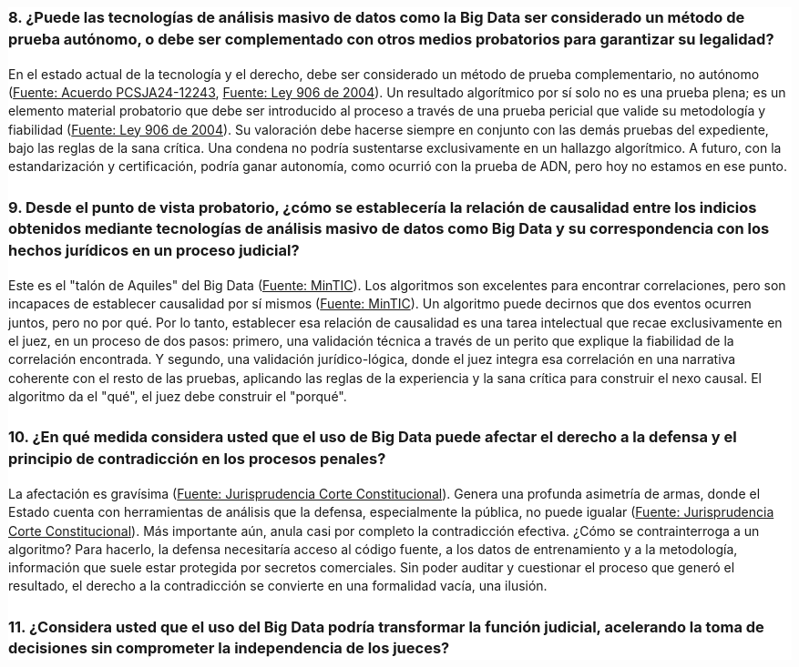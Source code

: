 ### 8\. ¿Puede las tecnologías de análisis masivo de datos como la Big Data ser considerado un método de prueba autónomo, o debe ser complementado con otros medios probatorios para garantizar su legalidad?

En el estado actual de la tecnología y el derecho, debe ser considerado un método de prueba complementario, no autónomo ([Fuente: Acuerdo PCSJA24-12243](https://www.ramajudicial.gov.co/documents/12297594/12324976/ACUERDO+PCSJA24-12243+DE+2024.pdf), [Fuente: Ley 906 de 2004](https://www.suin-juriscol.gov.co/viewDocument.asp?id=1681284)). Un resultado algorítmico por sí solo no es una prueba plena; es un elemento material probatorio que debe ser introducido al proceso a través de una prueba pericial que valide su metodología y fiabilidad ([Fuente: Ley 906 de 2004](https://www.suin-juriscol.gov.co/viewDocument.asp?id=1681284)). Su valoración debe hacerse siempre en conjunto con las demás pruebas del expediente, bajo las reglas de la sana crítica. Una condena no podría sustentarse exclusivamente en un hallazgo algorítmico. A futuro, con la estandarización y certificación, podría ganar autonomía, como ocurrió con la prueba de ADN, pero hoy no estamos en ese punto.

### 9\. Desde el punto de vista probatorio, ¿cómo se establecería la relación de causalidad entre los indicios obtenidos mediante tecnologías de análisis masivo de datos como Big Data y su correspondencia con los hechos jurídicos en un proceso judicial?

Este es el "talón de Aquiles" del Big Data ([Fuente: MinTIC](https://www.mintic.gov.co/portal/inicio/)). Los algoritmos son excelentes para encontrar correlaciones, pero son incapaces de establecer causalidad por sí mismos ([Fuente: MinTIC](https://www.mintic.gov.co/portal/inicio/)). Un algoritmo puede decirnos que dos eventos ocurren juntos, pero no por qué. Por lo tanto, establecer esa relación de causalidad es una tarea intelectual que recae exclusivamente en el juez, en un proceso de dos pasos: primero, una validación técnica a través de un perito que explique la fiabilidad de la correlación encontrada. Y segundo, una validación jurídico-lógica, donde el juez integra esa correlación en una narrativa coherente con el resto de las pruebas, aplicando las reglas de la experiencia y la sana crítica para construir el nexo causal. El algoritmo da el "qué", el juez debe construir el "porqué".

### 10\. ¿En qué medida considera usted que el uso de Big Data puede afectar el derecho a la defensa y el principio de contradicción en los procesos penales?

La afectación es gravísima ([Fuente: Jurisprudencia Corte Constitucional](https://www.corteconstitucional.gov.co/relatoria/)). Genera una profunda asimetría de armas, donde el Estado cuenta con herramientas de análisis que la defensa, especialmente la pública, no puede igualar ([Fuente: Jurisprudencia Corte Constitucional](https://www.corteconstitucional.gov.co/relatoria/)). Más importante aún, anula casi por completo la contradicción efectiva. ¿Cómo se contrainterroga a un algoritmo? Para hacerlo, la defensa necesitaría acceso al código fuente, a los datos de entrenamiento y a la metodología, información que suele estar protegida por secretos comerciales. Sin poder auditar y cuestionar el proceso que generó el resultado, el derecho a la contradicción se convierte en una formalidad vacía, una ilusión.

### 11\. ¿Considera usted que el uso del Big Data podría transformar la función judicial, acelerando la toma de decisiones sin comprometer la independencia de los jueces?
